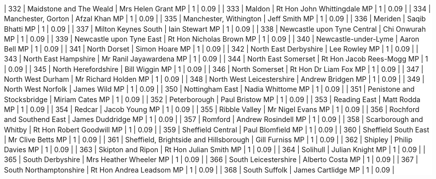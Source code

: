| 332 | Maidstone and The Weald | Mrs Helen Grant MP | 1 | 0.09 |
| 333 | Maldon | Rt Hon John Whittingdale MP | 1 | 0.09 |
| 334 | Manchester, Gorton | Afzal Khan MP | 1 | 0.09 |
| 335 | Manchester, Withington | Jeff Smith MP | 1 | 0.09 |
| 336 | Meriden | Saqib Bhatti MP | 1 | 0.09 |
| 337 | Milton Keynes South | Iain Stewart MP | 1 | 0.09 |
| 338 | Newcastle upon Tyne Central | Chi Onwurah MP | 1 | 0.09 |
| 339 | Newcastle upon Tyne East | Rt Hon Nicholas Brown MP | 1 | 0.09 |
| 340 | Newcastle-under-Lyme | Aaron Bell MP | 1 | 0.09 |
| 341 | North Dorset | Simon Hoare MP | 1 | 0.09 |
| 342 | North East Derbyshire | Lee Rowley MP | 1 | 0.09 |
| 343 | North East Hampshire | Mr Ranil Jayawardena MP | 1 | 0.09 |
| 344 | North East Somerset | Rt Hon Jacob Rees-Mogg MP | 1 | 0.09 |
| 345 | North Herefordshire | Bill Wiggin MP | 1 | 0.09 |
| 346 | North Somerset | Rt Hon Dr Liam Fox MP | 1 | 0.09 |
| 347 | North West Durham | Mr Richard Holden MP | 1 | 0.09 |
| 348 | North West Leicestershire | Andrew Bridgen MP | 1 | 0.09 |
| 349 | North West Norfolk | James Wild MP | 1 | 0.09 |
| 350 | Nottingham East | Nadia Whittome MP | 1 | 0.09 |
| 351 | Penistone and Stocksbridge | Miriam Cates MP | 1 | 0.09 |
| 352 | Peterborough | Paul Bristow MP | 1 | 0.09 |
| 353 | Reading East | Matt Rodda MP | 1 | 0.09 |
| 354 | Redcar | Jacob Young MP | 1 | 0.09 |
| 355 | Ribble Valley | Mr Nigel Evans MP | 1 | 0.09 |
| 356 | Rochford and Southend East | James Duddridge MP | 1 | 0.09 |
| 357 | Romford | Andrew Rosindell MP | 1 | 0.09 |
| 358 | Scarborough and Whitby | Rt Hon Robert Goodwill MP | 1 | 0.09 |
| 359 | Sheffield Central | Paul Blomfield MP | 1 | 0.09 |
| 360 | Sheffield South East | Mr Clive Betts MP | 1 | 0.09 |
| 361 | Sheffield, Brightside and Hillsborough | Gill Furniss MP | 1 | 0.09 |
| 362 | Shipley | Philip Davies MP | 1 | 0.09 |
| 363 | Skipton and Ripon | Rt Hon Julian Smith MP | 1 | 0.09 |
| 364 | Solihull | Julian Knight MP | 1 | 0.09 |
| 365 | South Derbyshire | Mrs Heather Wheeler MP | 1 | 0.09 |
| 366 | South Leicestershire | Alberto Costa MP | 1 | 0.09 |
| 367 | South Northamptonshire | Rt Hon Andrea Leadsom MP | 1 | 0.09 |
| 368 | South Suffolk | James Cartlidge MP | 1 | 0.09 |